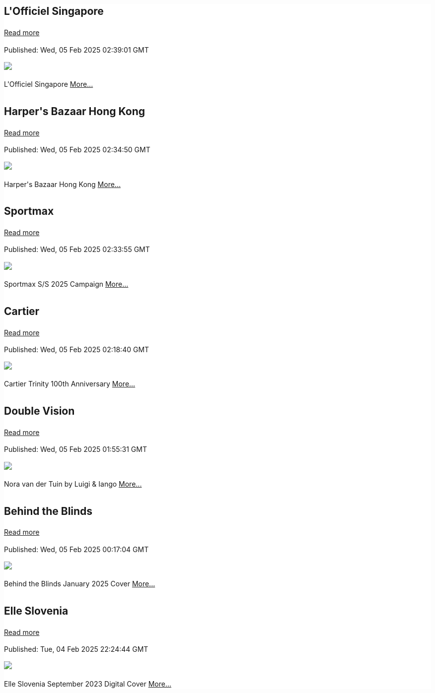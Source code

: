 ## L'Officiel Singapore
[Read more](https://models.com/work/lofficiel-singapore-lofficiel-singapore-2)

Published: Wed, 05 Feb 2025 02:39:01 GMT

<p><img src="https://i.mdel.net/i/db/2025/2/2438798/2438798-800w.jpg" /></p>L'Officiel Singapore <a href="https://models.com/work/lofficiel-singapore-lofficiel-singapore-2" title="L'Officiel Singapore">More...</a>

## Harper's Bazaar Hong Kong
[Read more](https://models.com/work/harpers-bazaar-hong-kong-harpers-bazaar-hong-kong)

Published: Wed, 05 Feb 2025 02:34:50 GMT

<p><img src="https://i.mdel.net/i/db/2025/2/2438789/2438789-800w.jpg" /></p>Harper's Bazaar Hong Kong <a href="https://models.com/work/harpers-bazaar-hong-kong-harpers-bazaar-hong-kong" title="Harper's Bazaar Hong Kong">More...</a>

## Sportmax
[Read more](https://models.com/work/sportmax-sportmax--ss-2025-campaign)

Published: Wed, 05 Feb 2025 02:33:55 GMT

<p><img src="https://i.mdel.net/i/db/2025/2/2439666/2439666-800w.jpg" /></p>Sportmax  S/S 2025 Campaign <a href="https://models.com/work/sportmax-sportmax--ss-2025-campaign" title="Sportmax  S/S 2025 Campaign">More...</a>

## Cartier
[Read more](https://models.com/work/cartier-cartier-trinity-100th-anniversary)

Published: Wed, 05 Feb 2025 02:18:40 GMT

<p><img src="https://i.mdel.net/i/db/2025/2/2438785/2438785-800w.jpg" /></p>Cartier Trinity 100th Anniversary <a href="https://models.com/work/cartier-cartier-trinity-100th-anniversary" title="Cartier Trinity 100th Anniversary">More...</a>

## Double Vision
[Read more](https://models.com/work/double-vision-nora-van-der-tuin-by-luigi--iango)

Published: Wed, 05 Feb 2025 01:55:31 GMT

<p><img src="https://i.mdel.net/i/db/2025/2/2438773/2438773-800w.jpg" /></p>Nora van der Tuin by Luigi & Iango <a href="https://models.com/work/double-vision-nora-van-der-tuin-by-luigi--iango" title="Nora van der Tuin by Luigi &amp; Iango">More...</a>

## Behind the Blinds
[Read more](https://models.com/work/behind-the-blinds-behind-the-blinds-january-2025-cover)

Published: Wed, 05 Feb 2025 00:17:04 GMT

<p><img src="https://i.mdel.net/i/db/2025/2/2438765/2438765-800w.jpg" /></p>Behind the Blinds January 2025 Cover <a href="https://models.com/work/behind-the-blinds-behind-the-blinds-january-2025-cover" title="Behind the Blinds January 2025 Cover">More...</a>

## Elle Slovenia
[Read more](https://models.com/work/elle-slovenia-elle-slovenia-september-2023-cover)

Published: Tue, 04 Feb 2025 22:24:44 GMT

<p><img src="https://i.mdel.net/i/db/2025/2/2438694/2438694-800w.jpg" /></p>Elle Slovenia September 2023 Digital Cover <a href="https://models.com/work/elle-slovenia-elle-slovenia-september-2023-cover" title="Elle Slovenia September 2023 Digital Cover">More...</a>
